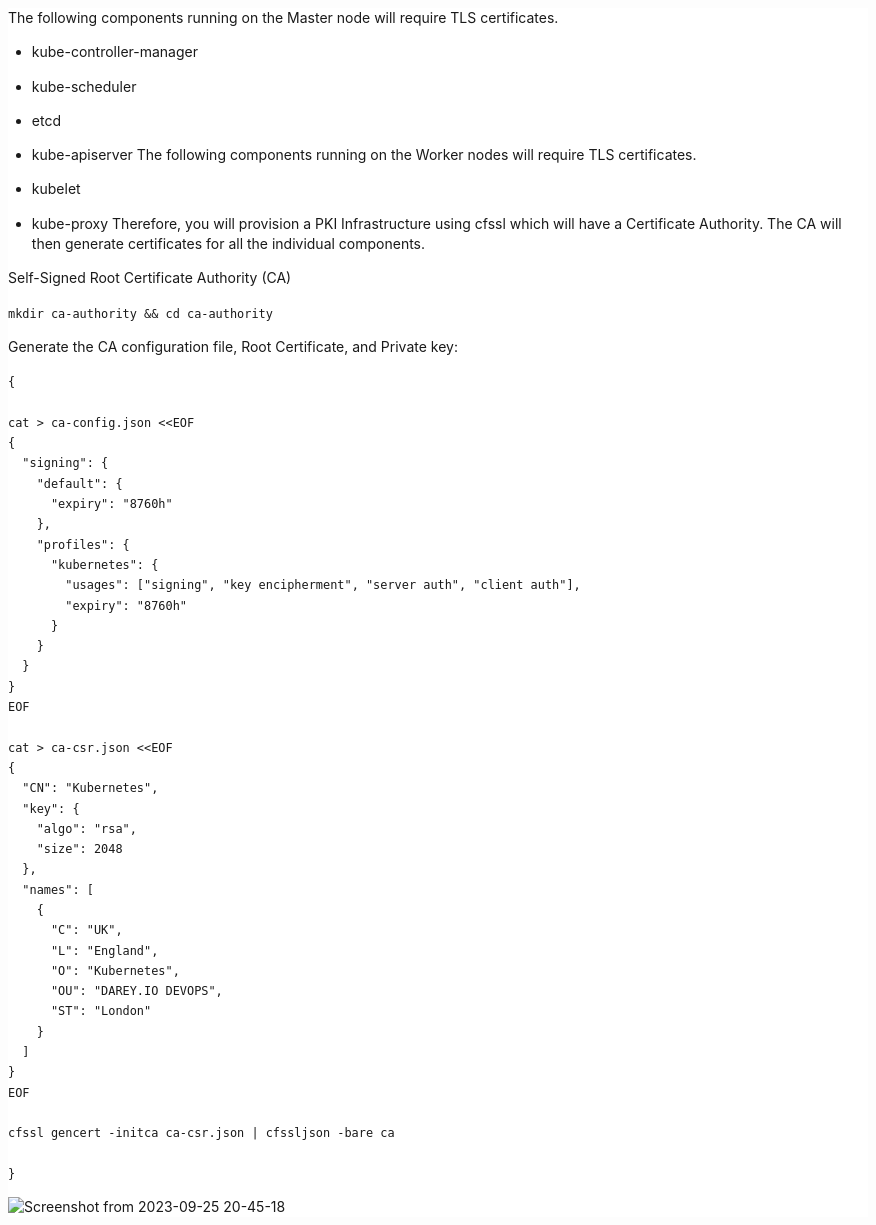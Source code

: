 The following components running on the Master node will require TLS certificates.

* kube-controller-manager
* kube-scheduler
* etcd
* kube-apiserver
The following components running on the Worker nodes will require TLS certificates.

* kubelet
* kube-proxy
Therefore, you will provision a PKI Infrastructure using cfssl which will have a Certificate Authority. The CA will then generate certificates for all the individual components.

Self-Signed Root Certificate Authority (CA)
```
mkdir ca-authority && cd ca-authority
```
Generate the CA configuration file, Root Certificate, and Private key:
```
{

cat > ca-config.json <<EOF
{
  "signing": {
    "default": {
      "expiry": "8760h"
    },
    "profiles": {
      "kubernetes": {
        "usages": ["signing", "key encipherment", "server auth", "client auth"],
        "expiry": "8760h"
      }
    }
  }
}
EOF

cat > ca-csr.json <<EOF
{
  "CN": "Kubernetes",
  "key": {
    "algo": "rsa",
    "size": 2048
  },
  "names": [
    {
      "C": "UK",
      "L": "England",
      "O": "Kubernetes",
      "OU": "DAREY.IO DEVOPS",
      "ST": "London"
    }
  ]
}
EOF

cfssl gencert -initca ca-csr.json | cfssljson -bare ca

}
```
![Screenshot from 2023-09-25 20-45-18](https://github.com/Lukobet/Darey.io_pbl/assets/110517150/af0c6e4b-16f1-4046-9cbb-e3f74335c839)
